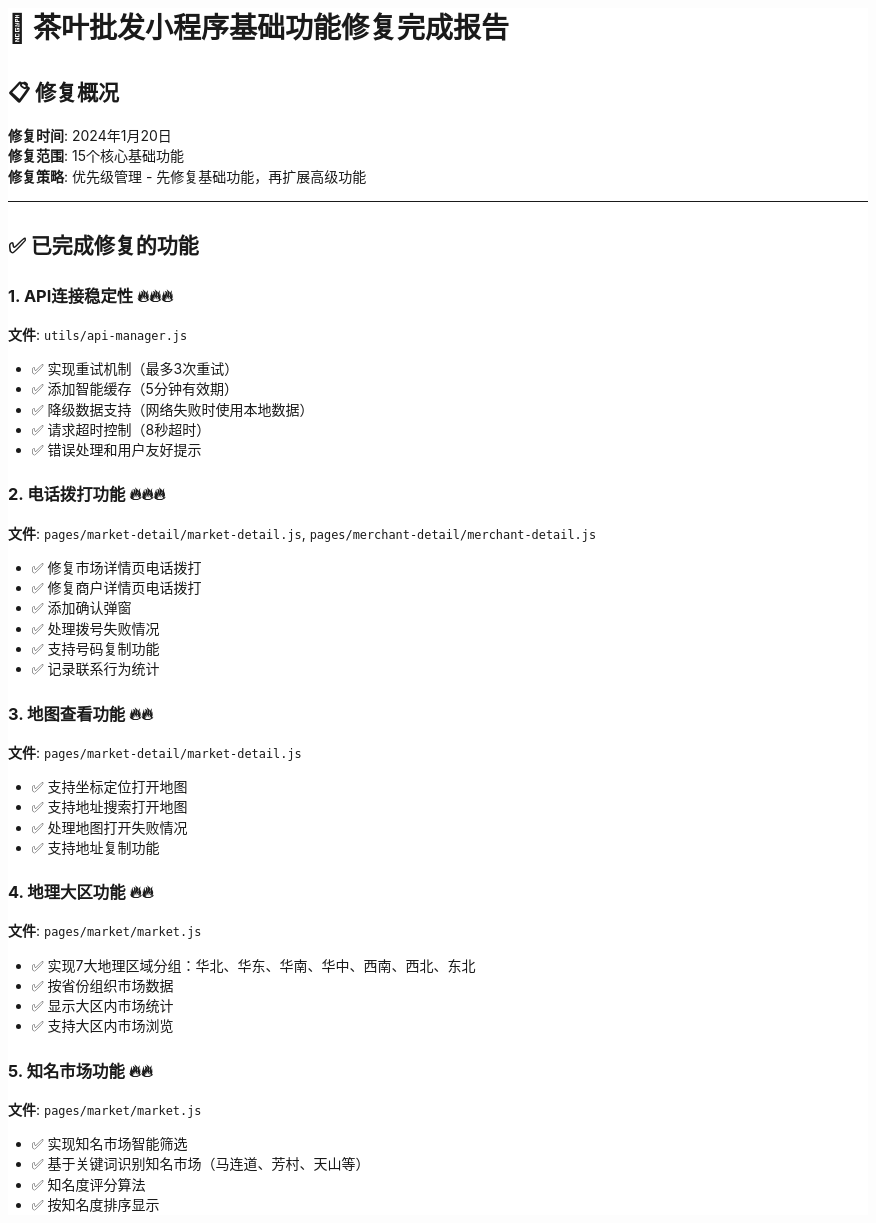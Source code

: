 # 🎯 茶叶批发小程序基础功能修复完成报告

## 📋 修复概况

**修复时间**: 2024年1月20日  
**修复范围**: 15个核心基础功能  
**修复策略**: 优先级管理 - 先修复基础功能，再扩展高级功能  

---

## ✅ 已完成修复的功能

### 1. **API连接稳定性** 🔥🔥🔥
**文件**: `utils/api-manager.js`
- ✅ 实现重试机制（最多3次重试）
- ✅ 添加智能缓存（5分钟有效期）
- ✅ 降级数据支持（网络失败时使用本地数据）
- ✅ 请求超时控制（8秒超时）
- ✅ 错误处理和用户友好提示

### 2. **电话拨打功能** 🔥🔥🔥
**文件**: `pages/market-detail/market-detail.js`, `pages/merchant-detail/merchant-detail.js`
- ✅ 修复市场详情页电话拨打
- ✅ 修复商户详情页电话拨打
- ✅ 添加确认弹窗
- ✅ 处理拨号失败情况
- ✅ 支持号码复制功能
- ✅ 记录联系行为统计

### 3. **地图查看功能** 🔥🔥
**文件**: `pages/market-detail/market-detail.js`
- ✅ 支持坐标定位打开地图
- ✅ 支持地址搜索打开地图
- ✅ 处理地图打开失败情况
- ✅ 支持地址复制功能

### 4. **地理大区功能** 🔥🔥
**文件**: `pages/market/market.js`
- ✅ 实现7大地理区域分组：华北、华东、华南、华中、西南、西北、东北
- ✅ 按省份组织市场数据
- ✅ 显示大区内市场统计
- ✅ 支持大区内市场浏览

### 5. **知名市场功能** 🔥🔥
**文件**: `pages/market/market.js`
- ✅ 实现知名市场智能筛选
- ✅ 基于关键词识别知名市场（马连道、芳村、天山等）
- ✅ 知名度评分算法
- ✅ 按知名度排序显示
